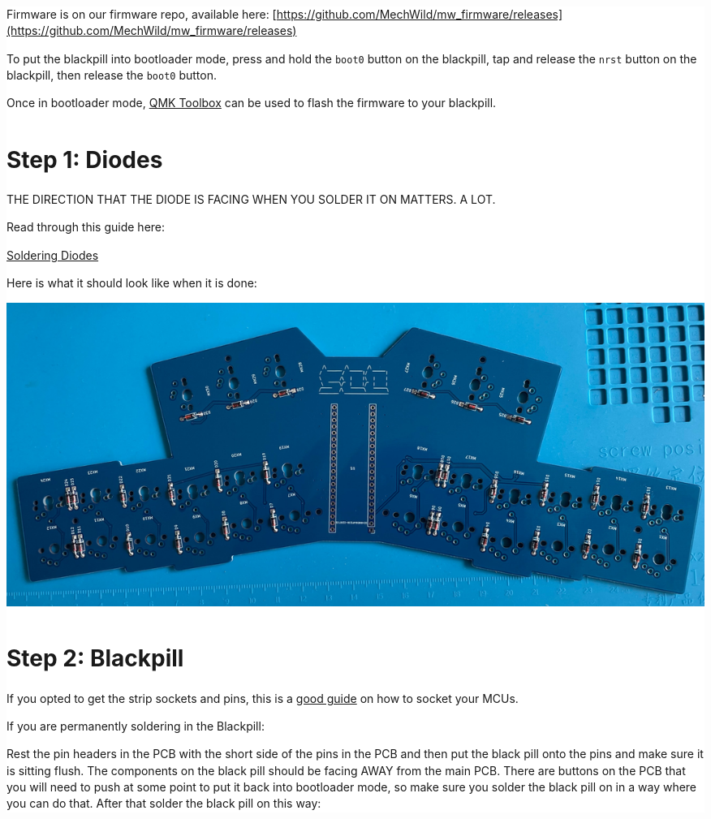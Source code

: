 Firmware is on our firmware repo, available here:
[https://github.com/MechWild/mw_firmware/releases](https://github.com/MechWild/mw_firmware/releases)

To put the blackpill into bootloader mode, press and hold the `boot0` button on the blackpill, tap and release the `nrst` button on the blackpill, then release the `boot0` button.

Once in bootloader mode, [QMK Toolbox](https://github.com/qmk/qmk_toolbox) can be used to flash the firmware to your blackpill.

# Step 1: Diodes

THE DIRECTION THAT THE DIODE IS FACING WHEN YOU SOLDER IT ON MATTERS. A LOT.

Read through this guide here:

[Soldering Diodes](https://mechwild.com/guides/general/diodes/)

Here is what it should look like when it is done:

![Step 1: Diodes](pictures/diodes.jpg "Step 1: Diodes")

# Step 2: Blackpill

If you opted to get the strip sockets and pins, this is a [good guide](https://filterpaper.github.io/socket-mcu.html) on how to socket your MCUs.

If you are permanently soldering in the Blackpill:

Rest the pin headers in the PCB with the short side of the pins in the PCB and then put the black pill onto the pins and make sure it is sitting flush. The components on the black pill should be facing AWAY from the main PCB. There are buttons on the PCB that you will need to push at some point to put it back into bootloader mode, so make sure you solder the black pill on in a way where you can do that. After that solder the black pill on this way:
